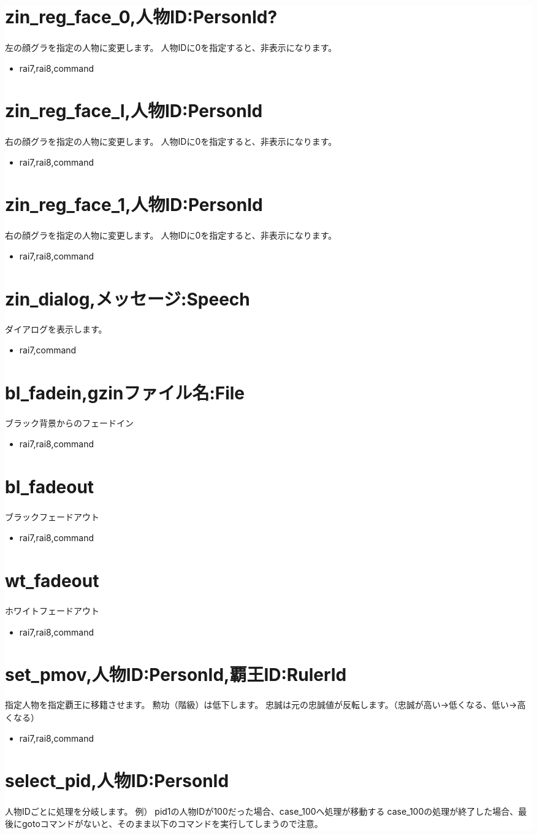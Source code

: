 # zin_reg_face_0,人物ID:PersonId?
左の顔グラを指定の人物に変更します。
人物IDに0を指定すると、非表示になります。
- rai7,rai8,command

# zin_reg_face_l,人物ID:PersonId
右の顔グラを指定の人物に変更します。
人物IDに0を指定すると、非表示になります。
- rai7,rai8,command

# zin_reg_face_1,人物ID:PersonId
右の顔グラを指定の人物に変更します。
人物IDに0を指定すると、非表示になります。
- rai7,rai8,command

# zin_dialog,メッセージ:Speech
ダイアログを表示します。
- rai7,command

# bl_fadein,gzinファイル名:File
ブラック背景からのフェードイン
- rai7,rai8,command

# bl_fadeout
ブラックフェードアウト
- rai7,rai8,command

# wt_fadeout
ホワイトフェードアウト
- rai7,rai8,command

# set_pmov,人物ID:PersonId,覇王ID:RulerId
指定人物を指定覇王に移籍させます。
勲功（階級）は低下します。
忠誠は元の忠誠値が反転します。（忠誠が高い→低くなる、低い→高くなる）
- rai7,rai8,command

# select_pid,人物ID:PersonId
人物IDごとに処理を分岐します。
例）
pid1の人物IDが100だった場合、case_100へ処理が移動する
case_100の処理が終了した場合、最後にgotoコマンドがないと、そのまま以下のコマンドを実行してしまうので注意。
